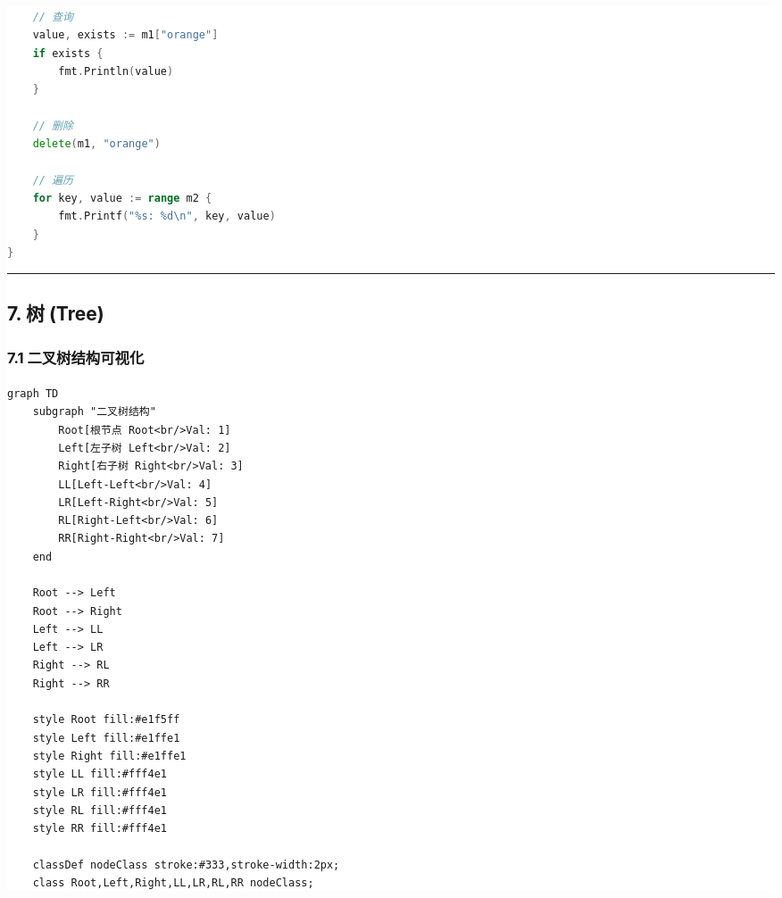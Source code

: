 ```go
    // 查询
    value, exists := m1["orange"]
    if exists {
        fmt.Println(value)
    }
    
    // 删除
    delete(m1, "orange")
    
    // 遍历
    for key, value := range m2 {
        fmt.Printf("%s: %d\n", key, value)
    }
}
```

---

## 7. 树 (Tree)

### 7.1 二叉树结构可视化

```mermaid
graph TD
    subgraph "二叉树结构"
        Root[根节点 Root<br/>Val: 1]
        Left[左子树 Left<br/>Val: 2]
        Right[右子树 Right<br/>Val: 3]
        LL[Left-Left<br/>Val: 4]
        LR[Left-Right<br/>Val: 5]
        RL[Right-Left<br/>Val: 6]
        RR[Right-Right<br/>Val: 7]
    end
    
    Root --> Left
    Root --> Right
    Left --> LL
    Left --> LR
    Right --> RL
    Right --> RR
    
    style Root fill:#e1f5ff
    style Left fill:#e1ffe1
    style Right fill:#e1ffe1
    style LL fill:#fff4e1
    style LR fill:#fff4e1
    style RL fill:#fff4e1
    style RR fill:#fff4e1
    
    classDef nodeClass stroke:#333,stroke-width:2px;
    class Root,Left,Right,LL,LR,RL,RR nodeClass;
```

